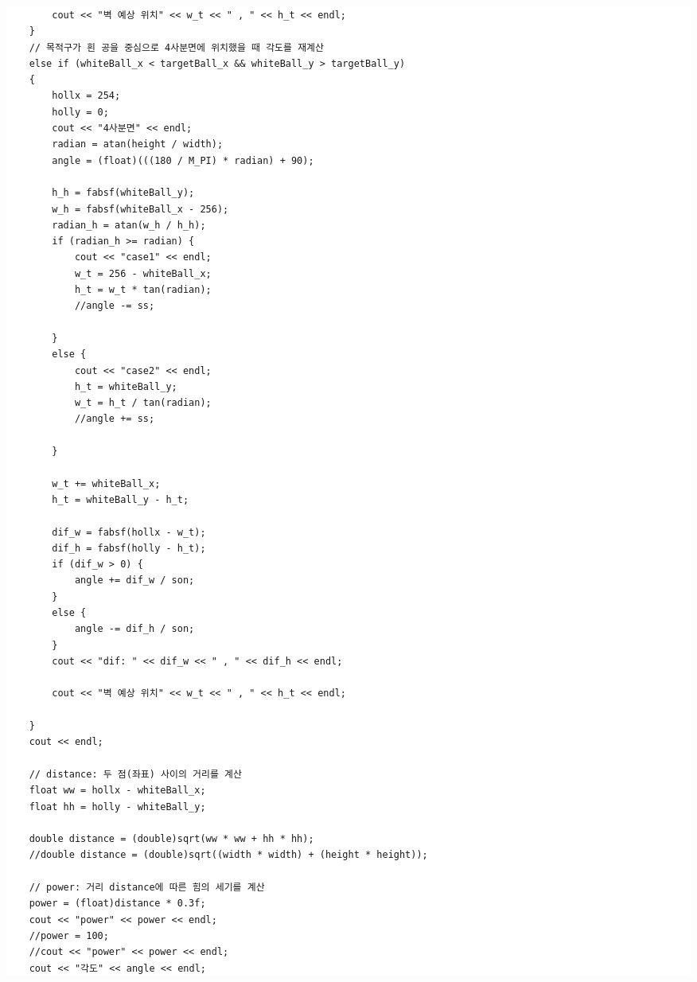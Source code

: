 			cout << "벽 예상 위치" << w_t << " , " << h_t << endl;
		}
		// 목적구가 흰 공을 중심으로 4사분면에 위치했을 때 각도를 재계산
		else if (whiteBall_x < targetBall_x && whiteBall_y > targetBall_y)
		{
			hollx = 254;
			holly = 0;
			cout << "4사분면" << endl;
			radian = atan(height / width);
			angle = (float)(((180 / M_PI) * radian) + 90);

			h_h = fabsf(whiteBall_y);
			w_h = fabsf(whiteBall_x - 256);
			radian_h = atan(w_h / h_h);
			if (radian_h >= radian) {
				cout << "case1" << endl;
				w_t = 256 - whiteBall_x;
				h_t = w_t * tan(radian);
				//angle -= ss;

			}
			else {
				cout << "case2" << endl;
				h_t = whiteBall_y;
				w_t = h_t / tan(radian);
				//angle += ss;

			}

			w_t += whiteBall_x;
			h_t = whiteBall_y - h_t;

			dif_w = fabsf(hollx - w_t);
			dif_h = fabsf(holly - h_t);
			if (dif_w > 0) {
				angle += dif_w / son;
			}
			else {
				angle -= dif_h / son;
			}
			cout << "dif: " << dif_w << " , " << dif_h << endl;

			cout << "벽 예상 위치" << w_t << " , " << h_t << endl;

		}
		cout << endl;

		// distance: 두 점(좌표) 사이의 거리를 계산
		float ww = hollx - whiteBall_x;
		float hh = holly - whiteBall_y;

		double distance = (double)sqrt(ww * ww + hh * hh);
		//double distance = (double)sqrt((width * width) + (height * height));

		// power: 거리 distance에 따른 힘의 세기를 계산
		power = (float)distance * 0.3f;
		cout << "power" << power << endl;
		//power = 100;
		//cout << "power" << power << endl;
		cout << "각도" << angle << endl;
